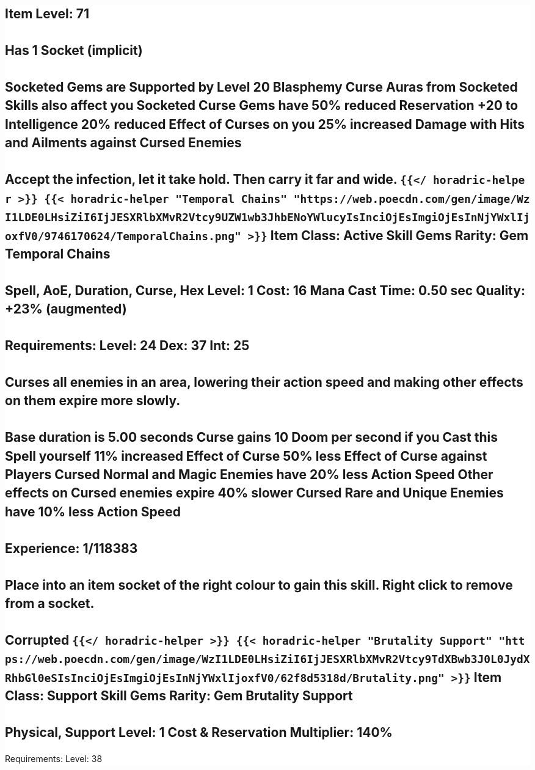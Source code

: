 Item Level: 71
--------
Has 1 Socket (implicit)
--------
Socketed Gems are Supported by Level 20 Blasphemy
Curse Auras from Socketed Skills also affect you
Socketed Curse Gems have 50% reduced Reservation
+20 to Intelligence
20% reduced Effect of Curses on you
25% increased Damage with Hits and Ailments against Cursed Enemies
--------
Accept the infection, let it take hold.
Then carry it far and wide.
`{{</ horadric-helper >}}
{{< horadric-helper "Temporal Chains" "https://web.poecdn.com/gen/image/WzI1LDE0LHsiZiI6IjJESXRlbXMvR2Vtcy9UZW1wb3JhbENoYWlucyIsInciOjEsImgiOjEsInNjYWxlIjoxfV0/9746170624/TemporalChains.png" >}}`
Item Class: Active Skill Gems
Rarity: Gem
Temporal Chains
--------
Spell, AoE, Duration, Curse, Hex
Level: 1
Cost: 16 Mana
Cast Time: 0.50 sec
Quality: +23% (augmented)
--------
Requirements:
Level: 24
Dex: 37
Int: 25
--------
Curses all enemies in an area, lowering their action speed and making other effects on them expire more slowly.
--------
Base duration is 5.00 seconds
Curse gains 10 Doom per second if you Cast this Spell yourself
11% increased Effect of Curse
50% less Effect of Curse against Players
Cursed Normal and Magic Enemies have 20% less Action Speed
Other effects on Cursed enemies expire 40% slower
Cursed Rare and Unique Enemies have 10% less Action Speed
--------
Experience: 1/118383
--------
Place into an item socket of the right colour to gain this skill. Right click to remove from a socket.
--------
Corrupted
`{{</ horadric-helper >}}
{{< horadric-helper "Brutality Support" "https://web.poecdn.com/gen/image/WzI1LDE0LHsiZiI6IjJESXRlbXMvR2Vtcy9TdXBwb3J0L0JydXRhbGl0eSIsInciOjEsImgiOjEsInNjYWxlIjoxfV0/62f8d5318d/Brutality.png" >}}`
Item Class: Support Skill Gems
Rarity: Gem
Brutality Support
--------
Physical, Support
Level: 1
Cost & Reservation Multiplier: 140%
--------
Requirements:
Level: 38